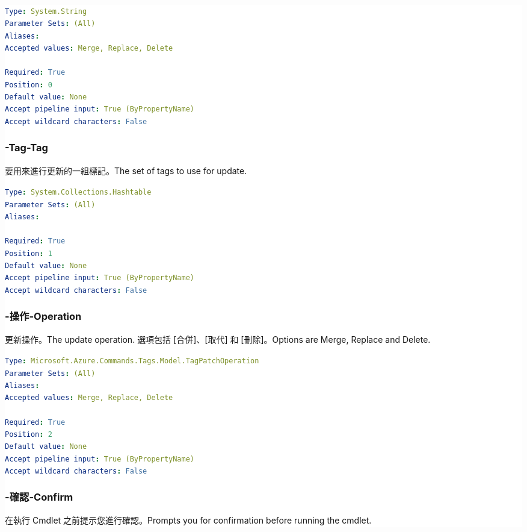 ```yaml
Type: System.String
Parameter Sets: (All)
Aliases:
Accepted values: Merge, Replace, Delete

Required: True
Position: 0
Default value: None
Accept pipeline input: True (ByPropertyName)
Accept wildcard characters: False
```

### <span data-ttu-id="ced1d-125">-Tag</span><span class="sxs-lookup"><span data-stu-id="ced1d-125">-Tag</span></span>
<span data-ttu-id="ced1d-126">要用來進行更新的一組標記。</span><span class="sxs-lookup"><span data-stu-id="ced1d-126">The set of tags to use for update.</span></span>

```yaml
Type: System.Collections.Hashtable
Parameter Sets: (All)
Aliases:

Required: True
Position: 1
Default value: None
Accept pipeline input: True (ByPropertyName)
Accept wildcard characters: False
```

### <span data-ttu-id="ced1d-127">-操作</span><span class="sxs-lookup"><span data-stu-id="ced1d-127">-Operation</span></span>
<span data-ttu-id="ced1d-128">更新操作。</span><span class="sxs-lookup"><span data-stu-id="ced1d-128">The update operation.</span></span> <span data-ttu-id="ced1d-129">選項包括 [合併]、[取代] 和 [刪除]。</span><span class="sxs-lookup"><span data-stu-id="ced1d-129">Options are Merge, Replace and Delete.</span></span>

```yaml
Type: Microsoft.Azure.Commands.Tags.Model.TagPatchOperation
Parameter Sets: (All)
Aliases:
Accepted values: Merge, Replace, Delete

Required: True
Position: 2
Default value: None
Accept pipeline input: True (ByPropertyName)
Accept wildcard characters: False
```

### <span data-ttu-id="ced1d-130">-確認</span><span class="sxs-lookup"><span data-stu-id="ced1d-130">-Confirm</span></span>
<span data-ttu-id="ced1d-131">在執行 Cmdlet 之前提示您進行確認。</span><span class="sxs-lookup"><span data-stu-id="ced1d-131">Prompts you for confirmation before running the cmdlet.</span></span>
